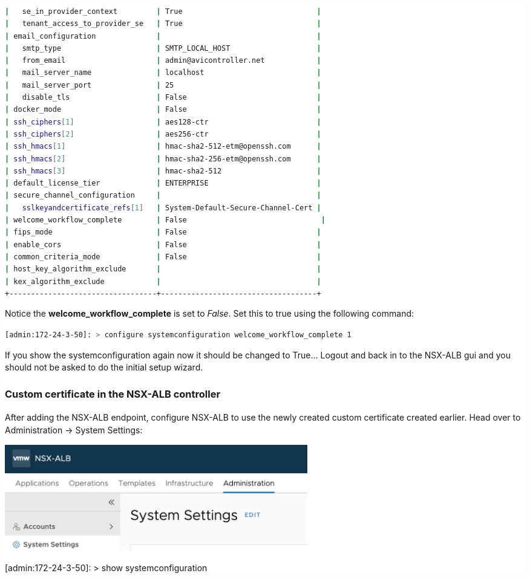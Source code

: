 ```bash
|   se_in_provider_context         | True                               |
|   tenant_access_to_provider_se   | True                               |
| email_configuration              |                                    |
|   smtp_type                      | SMTP_LOCAL_HOST                    |
|   from_email                     | admin@avicontroller.net            |
|   mail_server_name               | localhost                          |
|   mail_server_port               | 25                                 |
|   disable_tls                    | False                              |
| docker_mode                      | False                              |
| ssh_ciphers[1]                   | aes128-ctr                         |
| ssh_ciphers[2]                   | aes256-ctr                         |
| ssh_hmacs[1]                     | hmac-sha2-512-etm@openssh.com      |
| ssh_hmacs[2]                     | hmac-sha2-256-etm@openssh.com      |
| ssh_hmacs[3]                     | hmac-sha2-512                      |
| default_license_tier             | ENTERPRISE                         |
| secure_channel_configuration     |                                    |
|   sslkeyandcertificate_refs[1]   | System-Default-Secure-Channel-Cert |
| welcome_workflow_complete        | False                               |
| fips_mode                        | False                              |
| enable_cors                      | False                              |
| common_criteria_mode             | False                              |
| host_key_algorithm_exclude       |                                    |
| kex_algorithm_exclude            |                                    |
+----------------------------------+------------------------------------+
```

Notice the **welcome_workflow_complete** is set to *False*. Set this to true using the following command:

```bash
[admin:172-24-3-50]: > configure systemconfiguration welcome_workflow_complete 1
```

If you show the systemconfiguration again now it should be changed to True...  Logout and back in to the NSX-ALB gui and you should not be asked to do the initial setup wizard. 



### Custom certificate in the NSX-ALB controller

After adding the NSX-ALB endpoint, configure NSX-ALB to use the newly created custom certificate created earlier. Head over to Administration -> System Settings:

<img src=images/image-20230924172714152.png style="width:500px" />


[admin:172-24-3-50]: > show systemconfiguration